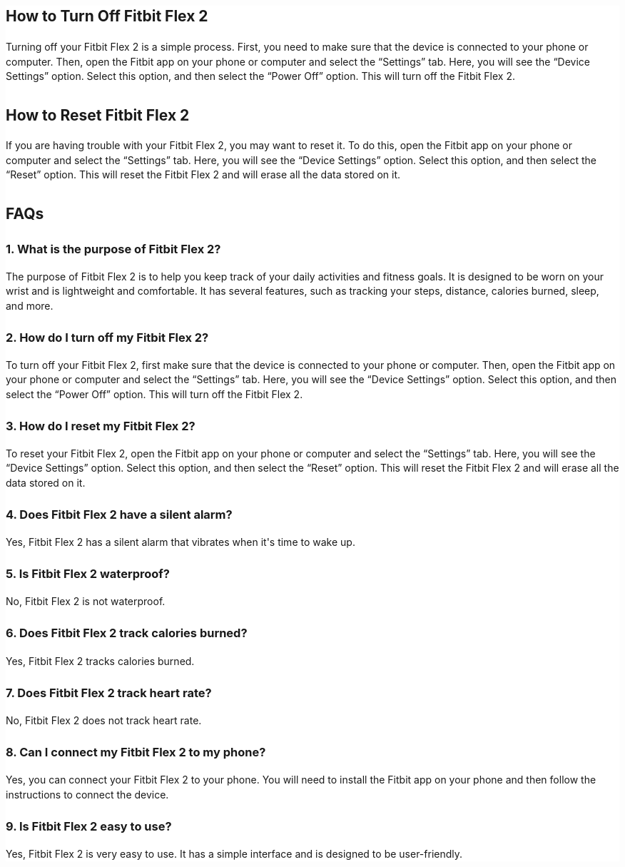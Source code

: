 <h2>How to Turn Off Fitbit Flex 2</h2>

Turning off your Fitbit Flex 2 is a simple process. First, you need to make sure that the device is connected to your phone or computer. Then, open the Fitbit app on your phone or computer and select the “Settings” tab. Here, you will see the “Device Settings” option. Select this option, and then select the “Power Off” option. This will turn off the Fitbit Flex 2.

<h2>How to Reset Fitbit Flex 2</h2>

If you are having trouble with your Fitbit Flex 2, you may want to reset it. To do this, open the Fitbit app on your phone or computer and select the “Settings” tab. Here, you will see the “Device Settings” option. Select this option, and then select the “Reset” option. This will reset the Fitbit Flex 2 and will erase all the data stored on it.

<h2>FAQs</h2>

<h3>1. What is the purpose of Fitbit Flex 2?</h3>

The purpose of Fitbit Flex 2 is to help you keep track of your daily activities and fitness goals. It is designed to be worn on your wrist and is lightweight and comfortable. It has several features, such as tracking your steps, distance, calories burned, sleep, and more.

<h3>2. How do I turn off my Fitbit Flex 2?</h3>

To turn off your Fitbit Flex 2, first make sure that the device is connected to your phone or computer. Then, open the Fitbit app on your phone or computer and select the “Settings” tab. Here, you will see the “Device Settings” option. Select this option, and then select the “Power Off” option. This will turn off the Fitbit Flex 2.

<h3>3. How do I reset my Fitbit Flex 2?</h3>

To reset your Fitbit Flex 2, open the Fitbit app on your phone or computer and select the “Settings” tab. Here, you will see the “Device Settings” option. Select this option, and then select the “Reset” option. This will reset the Fitbit Flex 2 and will erase all the data stored on it.

<h3>4. Does Fitbit Flex 2 have a silent alarm?</h3>

Yes, Fitbit Flex 2 has a silent alarm that vibrates when it's time to wake up.

<h3>5. Is Fitbit Flex 2 waterproof?</h3>

No, Fitbit Flex 2 is not waterproof.

<h3>6. Does Fitbit Flex 2 track calories burned?</h3>

Yes, Fitbit Flex 2 tracks calories burned.

<h3>7. Does Fitbit Flex 2 track heart rate?</h3>

No, Fitbit Flex 2 does not track heart rate.

<h3>8. Can I connect my Fitbit Flex 2 to my phone?</h3>

Yes, you can connect your Fitbit Flex 2 to your phone. You will need to install the Fitbit app on your phone and then follow the instructions to connect the device.

<h3>9. Is Fitbit Flex 2 easy to use?</h3>

Yes, Fitbit Flex 2 is very easy to use. It has a simple interface and is designed to be user-friendly.
